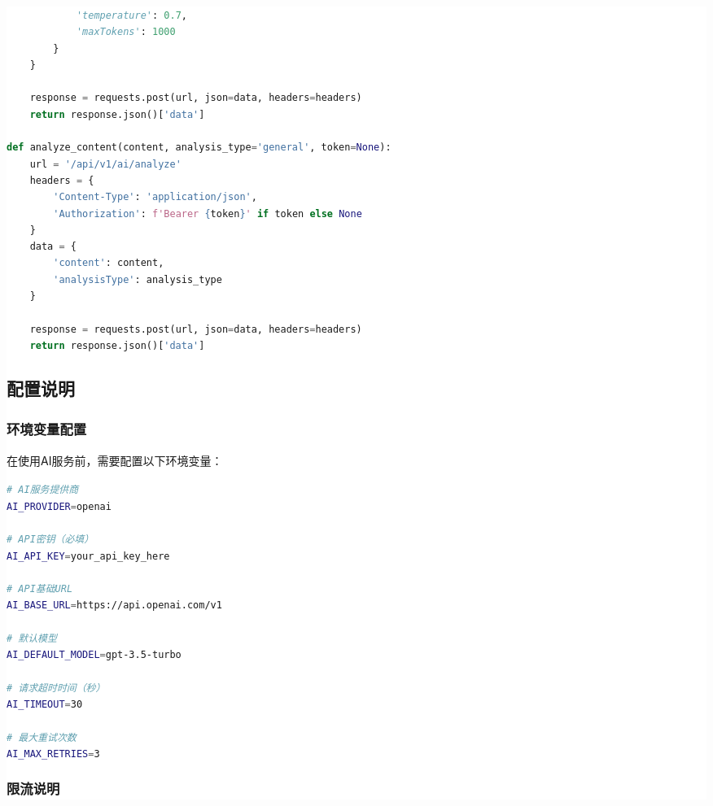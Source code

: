 ```python
            'temperature': 0.7,
            'maxTokens': 1000
        }
    }
    
    response = requests.post(url, json=data, headers=headers)
    return response.json()['data']

def analyze_content(content, analysis_type='general', token=None):
    url = '/api/v1/ai/analyze'
    headers = {
        'Content-Type': 'application/json',
        'Authorization': f'Bearer {token}' if token else None
    }
    data = {
        'content': content,
        'analysisType': analysis_type
    }
    
    response = requests.post(url, json=data, headers=headers)
    return response.json()['data']
```

## 配置说明

### 环境变量配置

在使用AI服务前，需要配置以下环境变量：

```bash
# AI服务提供商
AI_PROVIDER=openai

# API密钥（必填）
AI_API_KEY=your_api_key_here

# API基础URL
AI_BASE_URL=https://api.openai.com/v1

# 默认模型
AI_DEFAULT_MODEL=gpt-3.5-turbo

# 请求超时时间（秒）
AI_TIMEOUT=30

# 最大重试次数
AI_MAX_RETRIES=3
```

### 限流说明
